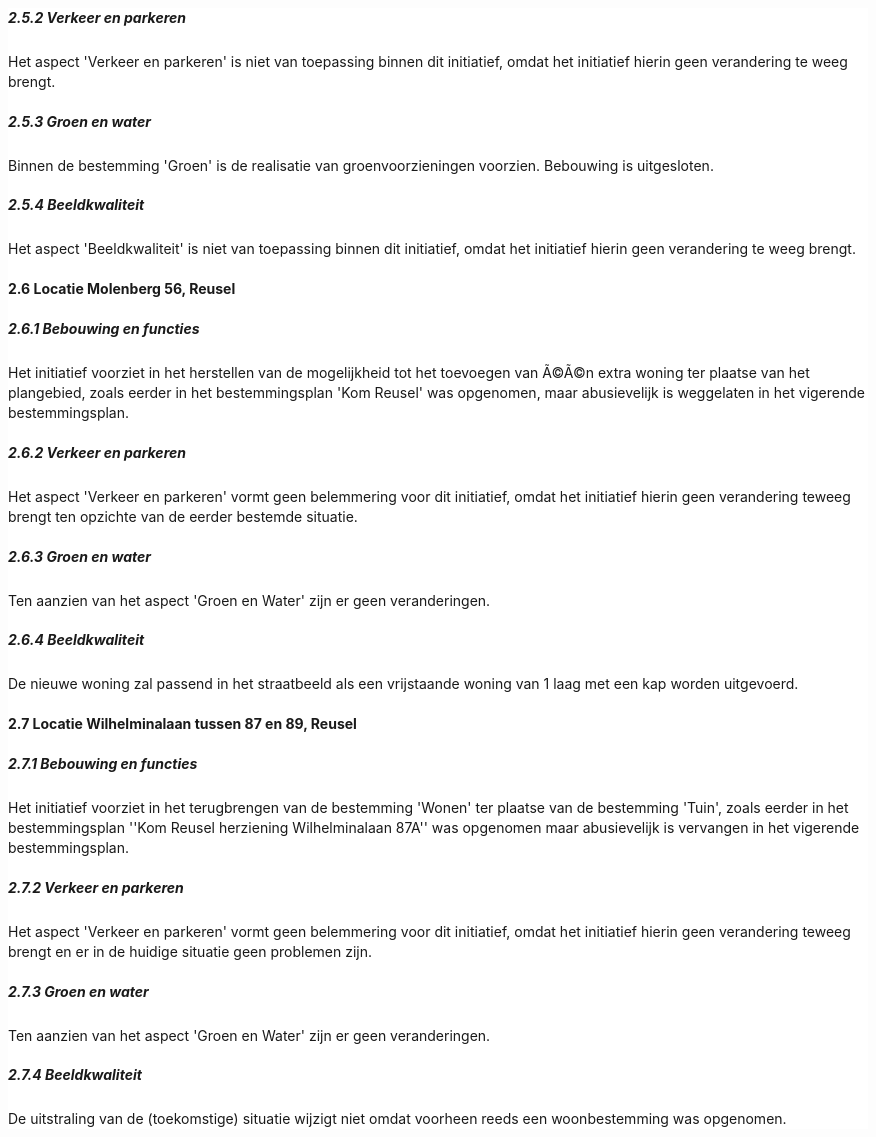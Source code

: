 ##### 2\.5\.2 Verkeer en parkeren

Het aspect 'Verkeer en parkeren' is niet van toepassing binnen dit initiatief, omdat het initiatief hierin geen verandering te weeg brengt.

##### 2\.5\.3 Groen en water

Binnen de bestemming 'Groen' is de realisatie van groenvoorzieningen voorzien. Bebouwing is uitgesloten.

##### 2\.5\.4 Beeldkwaliteit

Het aspect 'Beeldkwaliteit' is niet van toepassing binnen dit initiatief, omdat het initiatief hierin geen verandering te weeg brengt.

#### 2\.6 Locatie Molenberg 56, Reusel

##### 2\.6\.1 Bebouwing en functies

Het initiatief voorziet in het herstellen van de mogelijkheid tot het toevoegen van Ã©Ã©n extra woning ter plaatse van het plangebied, zoals eerder in het bestemmingsplan 'Kom Reusel' was opgenomen, maar abusievelijk is weggelaten in het vigerende bestemmingsplan.

##### 2\.6\.2 Verkeer en parkeren

Het aspect 'Verkeer en parkeren' vormt geen belemmering voor dit initiatief, omdat het initiatief hierin geen verandering teweeg brengt ten opzichte van de eerder bestemde situatie.

##### 2\.6\.3 Groen en water

Ten aanzien van het aspect 'Groen en Water' zijn er geen veranderingen.

##### 2\.6\.4 Beeldkwaliteit

De nieuwe woning zal passend in het straatbeeld als een vrijstaande woning van 1 laag met een kap worden uitgevoerd.

#### 2\.7 Locatie Wilhelminalaan tussen 87 en 89, Reusel

##### 2\.7\.1 Bebouwing en functies

Het initiatief voorziet in het terugbrengen van de bestemming 'Wonen' ter plaatse van de bestemming 'Tuin', zoals eerder in het bestemmingsplan ''Kom Reusel herziening Wilhelminalaan 87A'' was opgenomen maar abusievelijk is vervangen in het vigerende bestemmingsplan.

##### 2\.7\.2 Verkeer en parkeren

Het aspect 'Verkeer en parkeren' vormt geen belemmering voor dit initiatief, omdat het initiatief hierin geen verandering teweeg brengt en er in de huidige situatie geen problemen zijn.

##### 2\.7\.3 Groen en water

Ten aanzien van het aspect 'Groen en Water' zijn er geen veranderingen.

##### 2\.7\.4 Beeldkwaliteit

De uitstraling van de (toekomstige) situatie wijzigt niet omdat voorheen reeds een woonbestemming was opgenomen.
